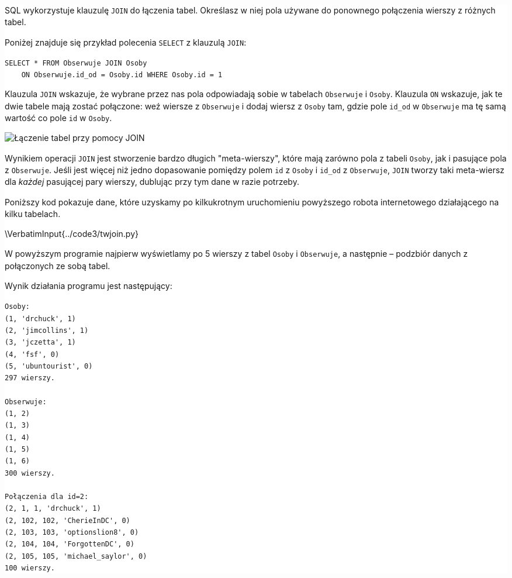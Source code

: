 SQL wykorzystuje klauzulę `JOIN` do łączenia tabel. Określasz w niej pola używane do ponownego połączenia wierszy z różnych tabel.

Poniżej znajduje się przykład polecenia `SELECT` z klauzulą `JOIN`:

~~~~ {.sql}
SELECT * FROM Obserwuje JOIN Osoby
    ON Obserwuje.id_od = Osoby.id WHERE Osoby.id = 1
~~~~

Klauzula `JOIN` wskazuje, że wybrane przez nas pola odpowiadają sobie w tabelach `Obserwuje` i `Osoby`. Klauzula `ON` wskazuje, jak te dwie tabele mają zostać połączone: weź wiersze z `Obserwuje` i dodaj wiersz z `Osoby` tam, gdzie pole `id_od` w `Obserwuje` ma tę samą wartość co pole `id` w `Osoby`.

![Łączenie tabel przy pomocy JOIN](height=3.5in@../images/join)

Wynikiem operacji `JOIN` jest stworzenie bardzo długich "meta-wierszy", które mają zarówno pola z tabeli `Osoby`, jak i pasujące pola z `Obserwuje`. Jeśli jest więcej niż jedno dopasowanie pomiędzy polem `id` z `Osoby` i `id_od` z `Obserwuje`, `JOIN` tworzy taki meta-wiersz dla *każdej* pasującej pary wierszy, dublując przy tym dane w razie potrzeby.

Poniższy kod pokazuje dane, które uzyskamy po kilkukrotnym uruchomieniu powyższego robota internetowego działającego na kilku tabelach.

\VerbatimInput{../code3/twjoin.py}

W powyższym programie najpierw wyświetlamy po 5 wierszy z tabel `Osoby` i `Obserwuje`, a następnie – podzbiór danych z połączonych ze sobą tabel.

Wynik działania programu jest następujący:

~~~~
Osoby:
(1, 'drchuck', 1)
(2, 'jimcollins', 1)
(3, 'jczetta', 1)
(4, 'fsf', 0)
(5, 'ubuntourist', 0)
297 wierszy.

Obserwuje:
(1, 2)
(1, 3)
(1, 4)
(1, 5)
(1, 6)
300 wierszy.

Połączenia dla id=2:
(2, 1, 1, 'drchuck', 1)
(2, 102, 102, 'CherieInDC', 0)
(2, 103, 103, 'optionslion8', 0)
(2, 104, 104, 'ForgottenDC', 0)
(2, 105, 105, 'michael_saylor', 0)
100 wierszy.
~~~~
